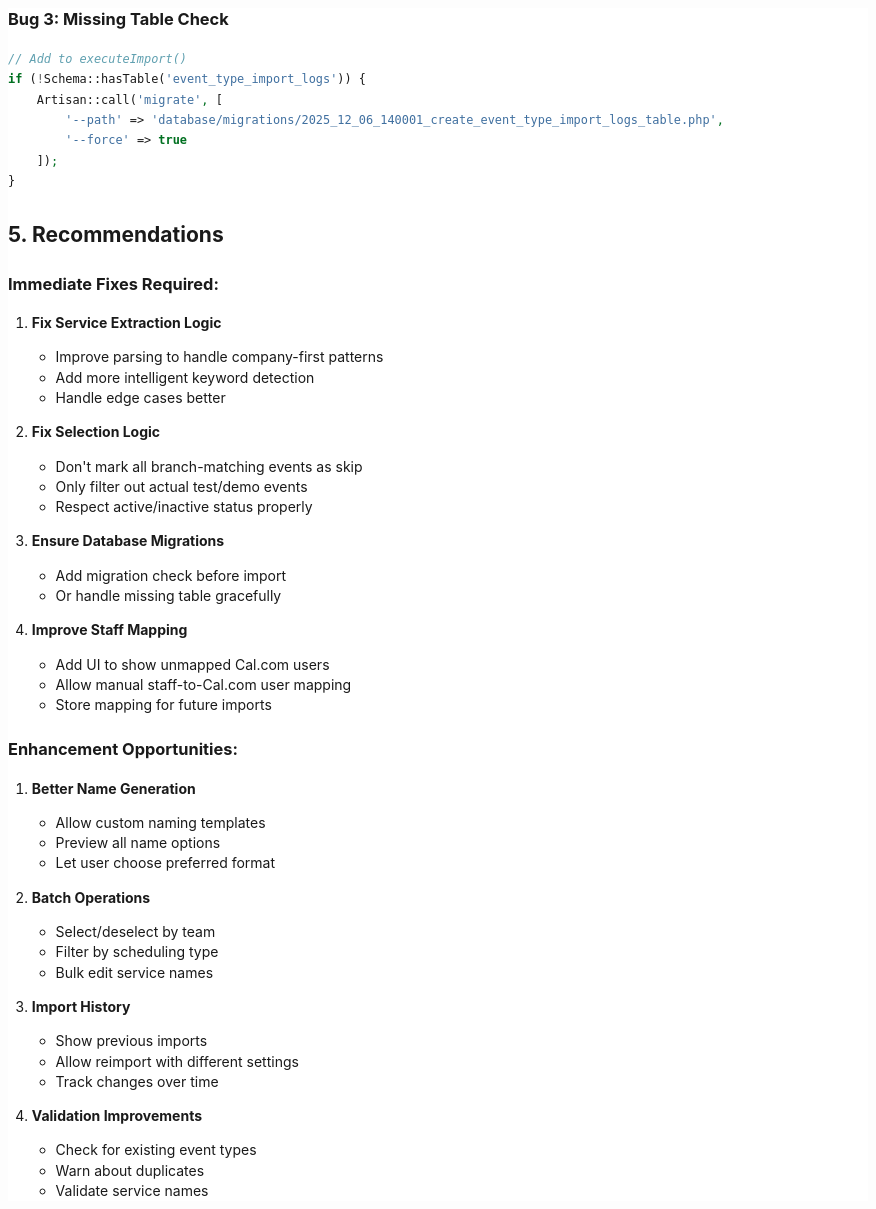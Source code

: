 ### Bug 3: Missing Table Check
```php
// Add to executeImport()
if (!Schema::hasTable('event_type_import_logs')) {
    Artisan::call('migrate', [
        '--path' => 'database/migrations/2025_12_06_140001_create_event_type_import_logs_table.php',
        '--force' => true
    ]);
}
```

## 5. Recommendations

### Immediate Fixes Required:

1. **Fix Service Extraction Logic**
   - Improve parsing to handle company-first patterns
   - Add more intelligent keyword detection
   - Handle edge cases better

2. **Fix Selection Logic**
   - Don't mark all branch-matching events as skip
   - Only filter out actual test/demo events
   - Respect active/inactive status properly

3. **Ensure Database Migrations**
   - Add migration check before import
   - Or handle missing table gracefully

4. **Improve Staff Mapping**
   - Add UI to show unmapped Cal.com users
   - Allow manual staff-to-Cal.com user mapping
   - Store mapping for future imports

### Enhancement Opportunities:

1. **Better Name Generation**
   - Allow custom naming templates
   - Preview all name options
   - Let user choose preferred format

2. **Batch Operations**
   - Select/deselect by team
   - Filter by scheduling type
   - Bulk edit service names

3. **Import History**
   - Show previous imports
   - Allow reimport with different settings
   - Track changes over time

4. **Validation Improvements**
   - Check for existing event types
   - Warn about duplicates
   - Validate service names
